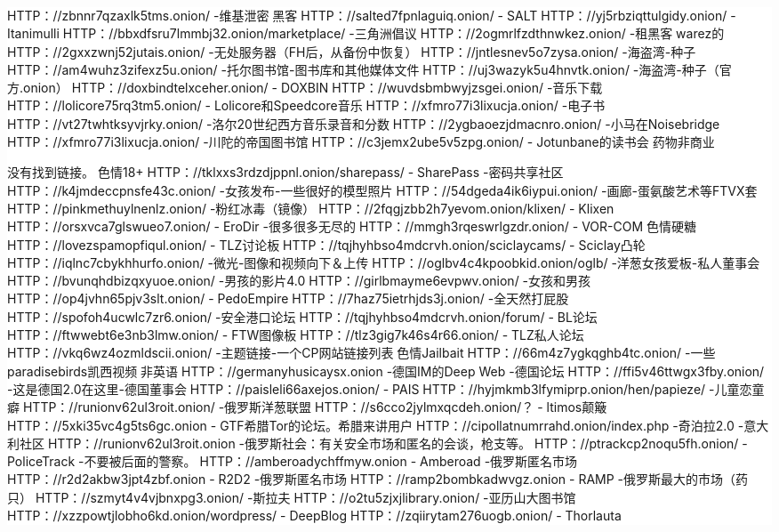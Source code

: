 HTTP：//zbnnr7qzaxlk5tms.onion/ -维基泄密
黑客
HTTP：//salted7fpnlaguiq.onion/ - SALT
HTTP：//yj5rbziqttulgidy.onion/ - Itanimulli
HTTP：//bbxdfsru7lmmbj32.onion/marketplace/ -三角洲倡议
HTTP：//2ogmrlfzdthnwkez.onion/ -租黑客
warez的
HTTP：//2gxxzwnj52jutais.onion/ -无处服务器（FH后，从备份中恢复）
HTTP：//jntlesnev5o7zysa.onion/ -海盗湾-种子
HTTP：//am4wuhz3zifexz5u.onion/ -托尔图书馆-图书库和其他媒体文件
HTTP：//uj3wazyk5u4hnvtk.onion/ -海盗湾-种子（官方.onion）
HTTP：//doxbindtelxceher.onion/ - DOXBIN
HTTP：//wuvdsbmbwyjzsgei.onion/ -音乐下载
HTTP：//lolicore75rq3tm5.onion/ - Lolicore和Speedcore音乐
HTTP：//xfmro77i3lixucja.onion/ -电子书
HTTP：//vt27twhtksyvjrky.onion/ -洛尔20世纪西方音乐录音和分数
HTTP：//2ygbaoezjdmacnro.onion/ -小马在Noisebridge
HTTP：//xfmro77i3lixucja.onion/ -川陀的帝国图书馆
HTTP：//c3jemx2ube5v5zpg.onion/ - Jotunbane的读书会
药物非商业

没有找到链接。
色情18+
HTTP：//tklxxs3rdzdjppnl.onion/sharepass/ - SharePass -密码共享社区
HTTP：//k4jmdeccpnsfe43c.onion/ -女孩发布-一些很好的模型照片
HTTP：//54dgeda4ik6iypui.onion/ -画廊-蛋氨酸艺术等FTVX套
HTTP：//pinkmethuylnenlz.onion/ -粉红冰毒（镜像）
HTTP：//2fqgjzbb2h7yevom.onion/klixen/ - Klixen
HTTP：//orsxvca7glswueo7.onion/ - EroDir -很多很多无尽的
HTTP：//mmgh3rqeswrlgzdr.onion/ - VOR-COM
色情硬糖
HTTP：//lovezspamopfiqul.onion/ - TLZ讨论板
HTTP：//tqjhyhbso4mdcrvh.onion/sciclaycams/ - Sciclay凸轮
HTTP：//iqlnc7cbykhhurfo.onion/ -微光-图像和视频向下＆上传
HTTP：//oglbv4c4kpoobkid.onion/oglb/ -洋葱女孩爱板-私人董事会
HTTP：//bvunqhdbizqxyuoe.onion/ -男孩的影片4.0
HTTP：//girlbmayme6evpwv.onion/ -女孩和男孩
HTTP：//op4jvhn65pjv3slt.onion/ - PedoEmpire
HTTP：//7haz75ietrhjds3j.onion/ -全天然打屁股
HTTP：//spofoh4ucwlc7zr6.onion/ -安全港口论坛
HTTP：//tqjhyhbso4mdcrvh.onion/forum/ - BL论坛
HTTP：//ftwwebt6e3nb3lmw.onion/ - FTW图像板
HTTP：//tlz3gig7k46s4r66.onion/ - TLZ私人论坛
HTTP：//vkq6wz4ozmldscii.onion/ -主题链接-一个CP网站链接列表
色情Jailbait
HTTP：//66m4z7ygkqghb4tc.onion/ -一些paradisebirds凯西视频
非英语
HTTP：//germanyhusicaysx.onion -德国IM的Deep Web -德国论坛
HTTP：//ffi5v46ttwgx3fby.onion/ -这是德国2.0在这里-德国董事会
HTTP：//paisleli66axejos.onion/ - PAIS
HTTP：//hyjmkmb3lfymiprp.onion/hen/papieze/ -儿童恋童癖
HTTP：//runionv62ul3roit.onion/ -俄罗斯洋葱联盟
HTTP：//s6cco2jylmxqcdeh.onion/？ - ltimos颠簸
HTTP：//5xki35vc4g5ts6gc.onion - GTF希腊Tor的论坛。希腊来讲用户
HTTP：//cipollatnumrrahd.onion/index.php -奇泊拉2.0 -意大利社区
HTTP：//runionv62ul3roit.onion -俄罗斯社会：有关安全市场和匿名的会谈，枪支等。
HTTP：//ptrackcp2noqu5fh.onion/ - PoliceTrack -不要被后面的警察。
HTTP：//amberoadychffmyw.onion - Amberoad -俄罗斯匿名市场
HTTP：//r2d2akbw3jpt4zbf.onion - R2D2 -俄罗斯匿名市场
HTTP：//ramp2bombkadwvgz.onion - RAMP -俄罗斯最大的市场（药只）
HTTP：//szmyt4v4vjbnxpg3.onion/ -斯拉夫
HTTP：//o2tu5zjxjlibrary.onion/ -亚历山大图书馆
HTTP：//xzzpowtjlobho6kd.onion/wordpress/ - DeepBlog
HTTP：//zqiirytam276uogb.onion/ - Thorlauta